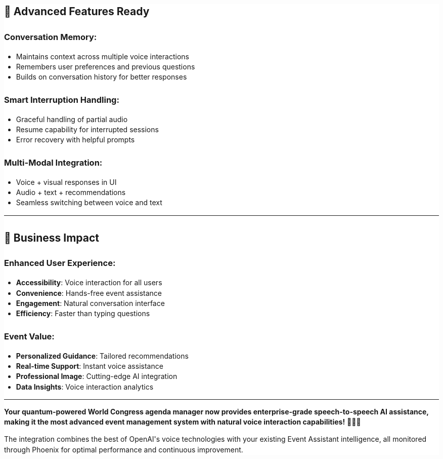 
## 🌟 **Advanced Features Ready**

### **Conversation Memory:**
- Maintains context across multiple voice interactions
- Remembers user preferences and previous questions
- Builds on conversation history for better responses

### **Smart Interruption Handling:**
- Graceful handling of partial audio
- Resume capability for interrupted sessions
- Error recovery with helpful prompts

### **Multi-Modal Integration:**
- Voice + visual responses in UI
- Audio + text + recommendations
- Seamless switching between voice and text

---

## 🎯 **Business Impact**

### **Enhanced User Experience:**
- **Accessibility**: Voice interaction for all users
- **Convenience**: Hands-free event assistance
- **Engagement**: Natural conversation interface
- **Efficiency**: Faster than typing questions

### **Event Value:**
- **Personalized Guidance**: Tailored recommendations
- **Real-time Support**: Instant voice assistance  
- **Professional Image**: Cutting-edge AI integration
- **Data Insights**: Voice interaction analytics

---

**Your quantum-powered World Congress agenda manager now provides enterprise-grade speech-to-speech AI assistance, making it the most advanced event management system with natural voice interaction capabilities!** 🎤🤖🚀

The integration combines the best of OpenAI's voice technologies with your existing Event Assistant intelligence, all monitored through Phoenix for optimal performance and continuous improvement.
